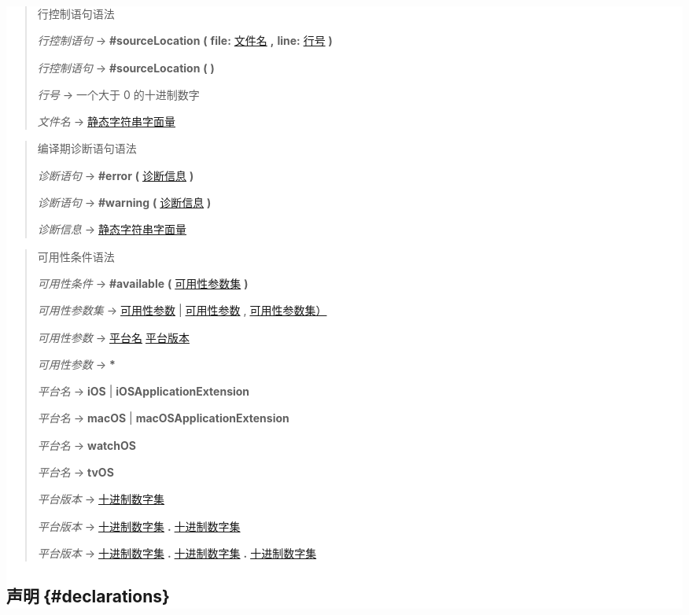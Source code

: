 
> 行控制语句语法
>
> *行控制语句* → **#sourceLocation** **(** **file:** [文件名](./05_Statements.md#file_name) **,** **line:**  [行号](./05_Statements.md#line_number) **)**
>
> *行控制语句* → **#sourceLocation** **(** **)**
>
> *行号* → 一个大于 0 的十进制数字
>
> *文件名* → [静态字符串字面量](./02_Lexical_Structure.md#static_string_literal)
>


> 编译期诊断语句语法
>
> *诊断语句* → **#error** **(** [诊断信息](./05_Statements.md#diagnostic_message) **)**
>
> *诊断语句* → **#warning** **(** [诊断信息](./05_Statements.md#diagnostic_message) **)**
>
> *诊断信息* → [静态字符串字面量](./02_Lexical_Structure.md#static_string_literal)
>


> 可用性条件语法
>
> *可用性条件* → **#available** **(** [可用性参数集](./05_Statements.md#availability_arguments) **)**
>
> *可用性参数集* → [可用性参数](./05_Statements.md#availability_argument) | [可用性参数](./05_Statements.md#availability_argument) , [可用性参数集）](./05_Statements.md#availability_arguments)
>
> *可用性参数* → [平台名](./05_Statements.md#platform_name) [平台版本](./05_Statements.md#platform_version)
>
> *可用性参数* → **\***
>
> *平台名* → **iOS** | **iOSApplicationExtension**
>
> *平台名* → **macOS** | **macOSApplicationExtension**
>
> *平台名* → **watchOS**
>
> *平台名* → **tvOS**
>
> *平台版本* → [十进制数字集](./02_Lexical_Structure.md#decimal_digits)
>
> *平台版本* → [十进制数字集](./02_Lexical_Structure.md#decimal_digits) **.** [十进制数字集](./02_Lexical_Structure.md#decimal_digits)
>
> *平台版本* → [十进制数字集](./02_Lexical_Structure.md#decimal_digits) **.** [十进制数字集](./02_Lexical_Structure.md#decimal_digits) **.** [十进制数字集](./02_Lexical_Structure.md#decimal_digits)
>

## 声明 {#declarations}
